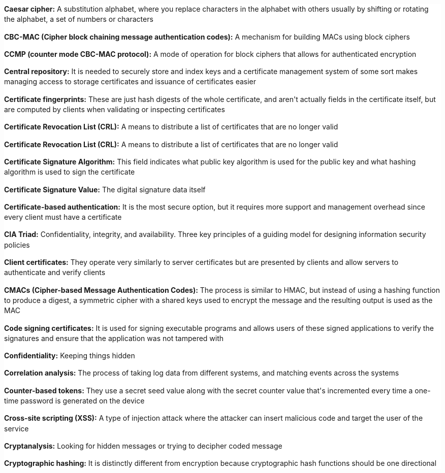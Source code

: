 **Caesar cipher:** A substitution alphabet, where you replace characters in the alphabet with others usually by shifting or rotating the alphabet, a set of numbers or characters

**CBC-MAC (Cipher block chaining message authentication codes):** A mechanism for building MACs using block ciphers

**CCMP (counter mode CBC-MAC protocol):** A mode of operation for block ciphers that allows for authenticated encryption

**Central repository:** It is needed to securely store and index keys and a certificate management system of some sort makes managing access to storage certificates and issuance of certificates easier

**Certificate fingerprints:** These are just hash digests of the whole certificate, and aren't actually fields in the certificate itself, but are computed by clients when validating or inspecting certificates

**Certificate Revocation List (CRL):** A means to distribute a list of certificates that are no longer valid

**Certificate Revocation List (CRL):** A means to distribute a list of certificates that are no longer valid

**Certificate Signature Algorithm:** This field indicates what public key algorithm is used for the public key and what hashing algorithm is used to sign the certificate

**Certificate Signature Value:** The digital signature data itself

**Certificate-based authentication:** It is the most secure option, but it requires more support and management overhead since every client must have a certificate

**CIA Triad:** Confidentiality, integrity, and availability. Three key principles of a guiding model for designing information security policies

**Client certificates:** They operate very similarly to server certificates but are presented by clients and allow servers to authenticate and verify clients

**CMACs (Cipher-based Message Authentication Codes):** The process is similar to HMAC, but instead of using a hashing function to produce a digest, a symmetric cipher with a shared keys used to encrypt the message and the resulting output is used as the MAC

**Code signing certificates:** It is used for signing executable programs and allows users of these signed applications to verify the signatures and ensure that the application was not tampered with

**Confidentiality:** Keeping things hidden

**Correlation analysis:** The process of taking log data from different systems, and matching events across the systems

**Counter-based tokens:** They use a secret seed value along with the secret counter value that's incremented every time a one-time password is generated on the device

**Cross-site scripting (XSS):** A type of injection attack where the attacker can insert malicious code and target the user of the service

**Cryptanalysis:** Looking for hidden messages or trying to decipher coded message

**Cryptographic hashing:** It is distinctly different from encryption because cryptographic hash functions should be one directional
